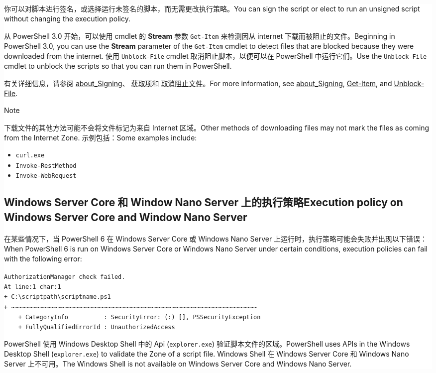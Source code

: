 <span data-ttu-id="381fd-252">你可以对脚本进行签名，或选择运行未签名的脚本，而无需更改执行策略。</span><span class="sxs-lookup"><span data-stu-id="381fd-252">You can sign the script or elect to run an unsigned script without changing the execution policy.</span></span>

<span data-ttu-id="381fd-253">从 PowerShell 3.0 开始，可以使用 cmdlet 的 **Stream** 参数 `Get-Item` 来检测因从 internet 下载而被阻止的文件。</span><span class="sxs-lookup"><span data-stu-id="381fd-253">Beginning in PowerShell 3.0, you can use the **Stream** parameter of the `Get-Item` cmdlet to detect files that are blocked because they were downloaded from the internet.</span></span> <span data-ttu-id="381fd-254">使用 `Unblock-File` cmdlet 取消阻止脚本，以便可以在 PowerShell 中运行它们。</span><span class="sxs-lookup"><span data-stu-id="381fd-254">Use the `Unblock-File` cmdlet to unblock the scripts so that you can run them in PowerShell.</span></span>

<span data-ttu-id="381fd-255">有关详细信息，请参阅 [about_Signing](about_Signing.md)、 [获取项](xref:Microsoft.PowerShell.Management.Get-Item)和 [取消阻止文件](xref:Microsoft.PowerShell.Utility.Unblock-File)。</span><span class="sxs-lookup"><span data-stu-id="381fd-255">For more information, see [about_Signing](about_Signing.md), [Get-Item](xref:Microsoft.PowerShell.Management.Get-Item), and [Unblock-File](xref:Microsoft.PowerShell.Utility.Unblock-File).</span></span>

> [!NOTE]
> <span data-ttu-id="381fd-256">下载文件的其他方法可能不会将文件标记为来自 Internet 区域。</span><span class="sxs-lookup"><span data-stu-id="381fd-256">Other methods of downloading files may not mark the files as coming from the Internet Zone.</span></span> <span data-ttu-id="381fd-257">示例包括：</span><span class="sxs-lookup"><span data-stu-id="381fd-257">Some examples include:</span></span>
>
> - `curl.exe`
> - `Invoke-RestMethod`
> - `Invoke-WebRequest`

## <a name="execution-policy-on-windows-server-core-and-window-nano-server"></a><span data-ttu-id="381fd-258">Windows Server Core 和 Window Nano Server 上的执行策略</span><span class="sxs-lookup"><span data-stu-id="381fd-258">Execution policy on Windows Server Core and Window Nano Server</span></span>

<span data-ttu-id="381fd-259">在某些情况下，当 PowerShell 6 在 Windows Server Core 或 Windows Nano Server 上运行时，执行策略可能会失败并出现以下错误：</span><span class="sxs-lookup"><span data-stu-id="381fd-259">When PowerShell 6 is run on Windows Server Core or Windows Nano Server under certain conditions, execution policies can fail with the following error:</span></span>

```Output
AuthorizationManager check failed.
At line:1 char:1
+ C:\scriptpath\scriptname.ps1
+ ~~~~~~~~~~~~~~~~~~~~~~~~~~~~~~~~~~~~~~~~~~~~~~~~~~~~~~~~~~~~~~~~~~~~~
    + CategoryInfo          : SecurityError: (:) [], PSSecurityException
    + FullyQualifiedErrorId : UnauthorizedAccess
```

<span data-ttu-id="381fd-260">PowerShell 使用 Windows Desktop Shell 中的 Api (`explorer.exe`) 验证脚本文件的区域。</span><span class="sxs-lookup"><span data-stu-id="381fd-260">PowerShell uses APIs in the Windows Desktop Shell (`explorer.exe`) to validate the Zone of a script file.</span></span> <span data-ttu-id="381fd-261">Windows Shell 在 Windows Server Core 和 Windows Nano Server 上不可用。</span><span class="sxs-lookup"><span data-stu-id="381fd-261">The Windows Shell is not available on Windows Server Core and Windows Nano Server.</span></span>
